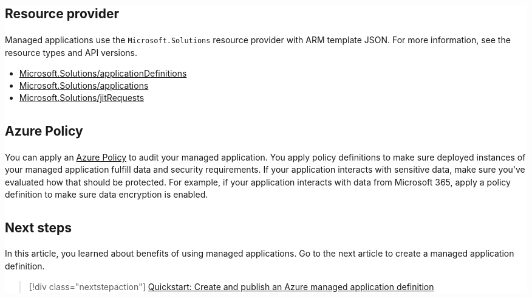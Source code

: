 ## Resource provider

Managed applications use the `Microsoft.Solutions` resource provider with ARM template JSON. For more information, see the resource types and API versions.

- [Microsoft.Solutions/applicationDefinitions](/azure/templates/microsoft.solutions/applicationdefinitions?pivots=deployment-language-arm-template)
- [Microsoft.Solutions/applications](/azure/templates/microsoft.solutions/applications?pivots=deployment-language-arm-template)
- [Microsoft.Solutions/jitRequests](/azure/templates/microsoft.solutions/jitrequests?pivots=deployment-language-arm-template)

## Azure Policy

You can apply an [Azure Policy](../../governance/policy/overview.md) to audit your managed application. You apply policy definitions to make sure deployed instances of your managed application fulfill data and security requirements. If your application interacts with sensitive data, make sure you've evaluated how that should be protected. For example, if your application interacts with data from Microsoft 365, apply a policy definition to make sure data encryption is enabled.

## Next steps

In this article, you learned about benefits of using managed applications. Go to the next article to create a managed application definition.

> [!div class="nextstepaction"]
> [Quickstart: Create and publish an Azure managed application definition](publish-service-catalog-app.md)
